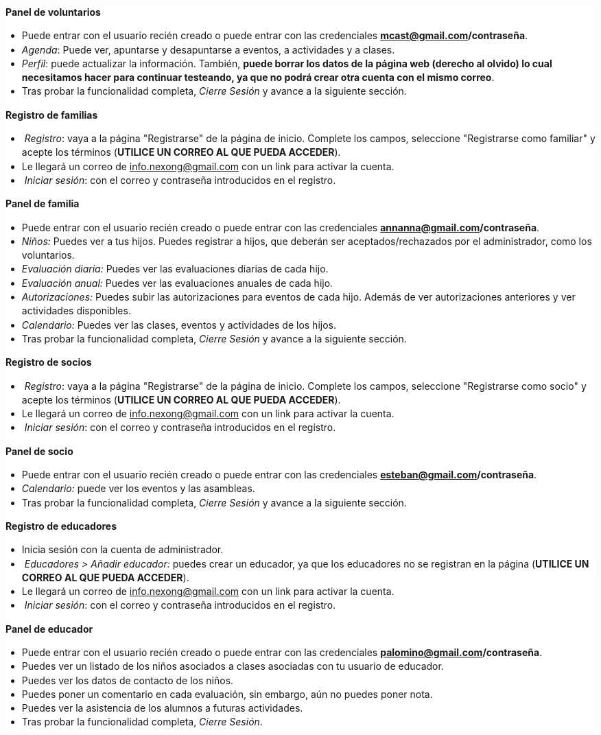 **Panel de voluntarios**
- Puede entrar con el usuario recién creado o puede entrar con las credenciales **mcast@gmail.com/contraseña**.
- _Agenda_: Puede ver, apuntarse y desapuntarse a eventos, a actividades y a clases.  
- _Perfil_: puede actualizar la información. También, **puede borrar los datos de la página web (derecho al olvido) lo cual necesitamos hacer para continuar testeando, ya que no podrá crear otra cuenta con el mismo correo**.
- Tras probar la funcionalidad completa, _Cierre Sesión_ y avance a la siguiente sección.

**Registro de familias**
-  _Registro_: vaya a la página "Registrarse" de la página de inicio. Complete los campos, seleccione "Registrarse como familiar" y acepte los términos (**UTILICE UN CORREO AL QUE PUEDA ACCEDER**).   
- Le llegará un correo de info.nexong@gmail.com con un link para activar la cuenta.   
-  _Iniciar sesión_: con el correo y contraseña introducidos en el registro.

**Panel de familia**
- Puede entrar con el usuario recién creado o puede entrar con las credenciales **annanna@gmail.com/contraseña**.
- *Niños:* Puedes ver a tus hijos. Puedes registrar a hijos, que deberán ser aceptados/rechazados por el administrador, como los voluntarios.
- *Evaluación diaria:* Puedes ver las evaluaciones diarias de cada hijo. 
- *Evaluación anual:* Puedes ver las evaluaciones anuales de cada hijo. 
- *Autorizaciones:* Puedes subir las autorizaciones para eventos de cada hijo. Además de ver autorizaciones anteriores y ver actividades disponibles.
- *Calendario:* Puedes ver las clases, eventos y actividades de los hijos.
- Tras probar la funcionalidad completa, _Cierre Sesión_ y avance a la siguiente sección.

**Registro de socios**
-  _Registro_: vaya a la página "Registrarse" de la página de inicio. Complete los campos, seleccione "Registrarse como socio" y acepte los términos (**UTILICE UN CORREO AL QUE PUEDA ACCEDER**).   
- Le llegará un correo de info.nexong@gmail.com con un link para activar la cuenta.   
-  _Iniciar sesión_: con el correo y contraseña introducidos en el registro.

**Panel de socio**
- Puede entrar con el usuario recién creado o puede entrar con las credenciales **esteban@gmail.com/contraseña**.
- *Calendario:* puede ver los eventos y las asambleas.
- Tras probar la funcionalidad completa, _Cierre Sesión_ y avance a la siguiente sección.

**Registro de educadores**
- Inicia sesión con la cuenta de administrador.
-  _Educadores > Añadir educador:_ puedes crear un educador, ya que los educadores no se registran en la página (**UTILICE UN CORREO AL QUE PUEDA ACCEDER**).
- Le llegará un correo de info.nexong@gmail.com con un link para activar la cuenta.   
-  _Iniciar sesión_: con el correo y contraseña introducidos en el registro. 

**Panel de educador**
- Puede entrar con el usuario recién creado o puede entrar con las credenciales **palomino@gmail.com/contraseña**.
- Puedes ver un listado de los niños asociados a clases asociadas con tu usuario de educador.
- Puedes ver los datos de contacto de los niños.
- Puedes poner un comentario en cada evaluación, sin embargo, aún no puedes poner nota.
- Puedes ver la asistencia de los alumnos a futuras actividades.
- Tras probar la funcionalidad completa, _Cierre Sesión_.
